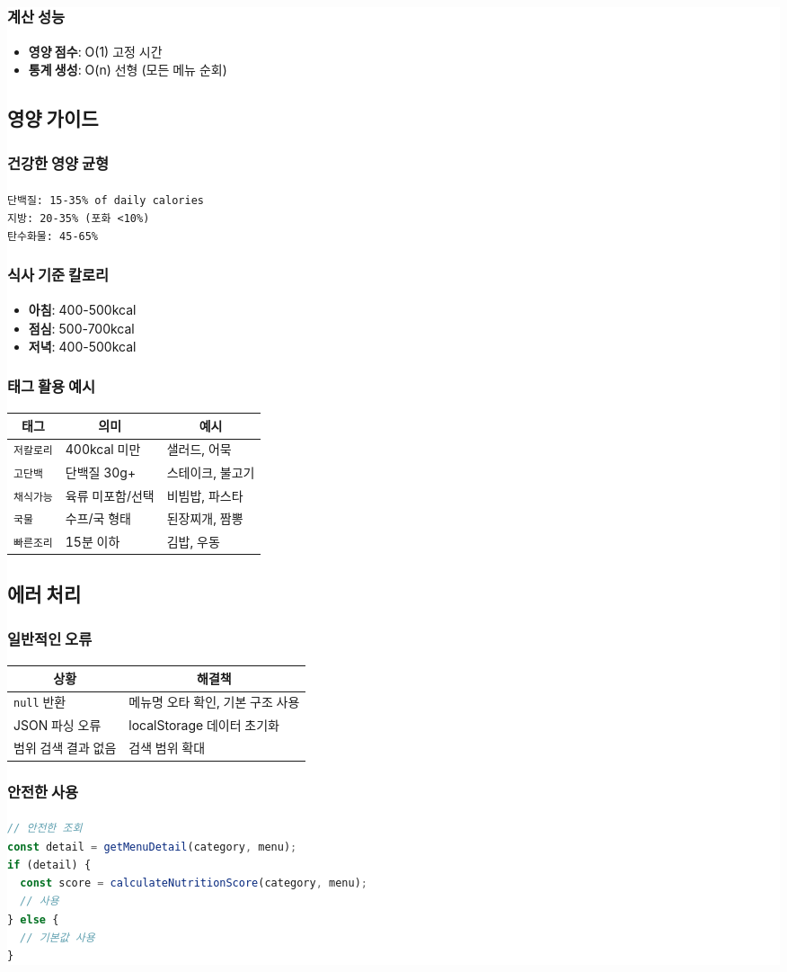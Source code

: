 ### 계산 성능
- **영양 점수**: O(1) 고정 시간
- **통계 생성**: O(n) 선형 (모든 메뉴 순회)

## 영양 가이드

### 건강한 영양 균형
```
단백질: 15-35% of daily calories
지방: 20-35% (포화 <10%)
탄수화물: 45-65%
```

### 식사 기준 칼로리
- **아침**: 400-500kcal
- **점심**: 500-700kcal
- **저녁**: 400-500kcal

### 태그 활용 예시
| 태그 | 의미 | 예시 |
|------|------|------|
| `저칼로리` | 400kcal 미만 | 샐러드, 어묵 |
| `고단백` | 단백질 30g+ | 스테이크, 불고기 |
| `채식가능` | 육류 미포함/선택 | 비빔밥, 파스타 |
| `국물` | 수프/국 형태 | 된장찌개, 짬뽕 |
| `빠른조리` | 15분 이하 | 김밥, 우동 |

## 에러 처리

### 일반적인 오류

| 상황 | 해결책 |
|------|--------|
| `null` 반환 | 메뉴명 오타 확인, 기본 구조 사용 |
| JSON 파싱 오류 | localStorage 데이터 초기화 |
| 범위 검색 결과 없음 | 검색 범위 확대 |

### 안전한 사용
```javascript
// 안전한 조회
const detail = getMenuDetail(category, menu);
if (detail) {
  const score = calculateNutritionScore(category, menu);
  // 사용
} else {
  // 기본값 사용
}
```
